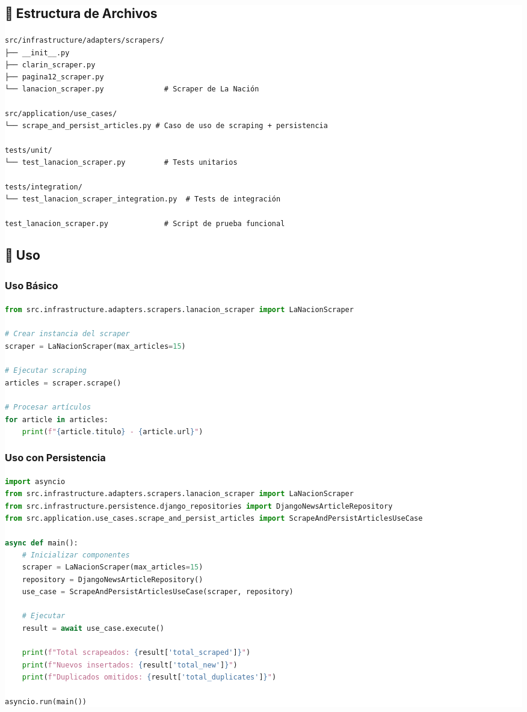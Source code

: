 ## 📁 Estructura de Archivos

```
src/infrastructure/adapters/scrapers/
├── __init__.py
├── clarin_scraper.py
├── pagina12_scraper.py
└── lanacion_scraper.py              # Scraper de La Nación

src/application/use_cases/
└── scrape_and_persist_articles.py # Caso de uso de scraping + persistencia

tests/unit/
└── test_lanacion_scraper.py         # Tests unitarios

tests/integration/
└── test_lanacion_scraper_integration.py  # Tests de integración

test_lanacion_scraper.py             # Script de prueba funcional
```

## 🚀 Uso

### Uso Básico

```python
from src.infrastructure.adapters.scrapers.lanacion_scraper import LaNacionScraper

# Crear instancia del scraper
scraper = LaNacionScraper(max_articles=15)

# Ejecutar scraping
articles = scraper.scrape()

# Procesar artículos
for article in articles:
    print(f"{article.titulo} - {article.url}")
```

### Uso con Persistencia

```python
import asyncio
from src.infrastructure.adapters.scrapers.lanacion_scraper import LaNacionScraper
from src.infrastructure.persistence.django_repositories import DjangoNewsArticleRepository
from src.application.use_cases.scrape_and_persist_articles import ScrapeAndPersistArticlesUseCase

async def main():
    # Inicializar componentes
    scraper = LaNacionScraper(max_articles=15)
    repository = DjangoNewsArticleRepository()
    use_case = ScrapeAndPersistArticlesUseCase(scraper, repository)
    
    # Ejecutar
    result = await use_case.execute()
    
    print(f"Total scrapeados: {result['total_scraped']}")
    print(f"Nuevos insertados: {result['total_new']}")
    print(f"Duplicados omitidos: {result['total_duplicates']}")

asyncio.run(main())
```
